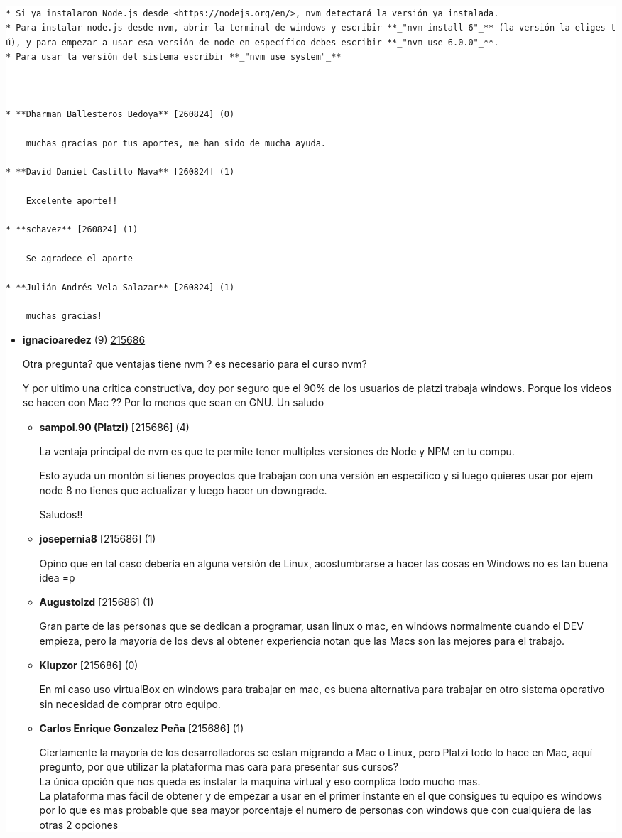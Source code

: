 	
	* Si ya instalaron Node.js desde <https://nodejs.org/en/>, nvm detectará la versión ya instalada.
	* Para instalar node.js desde nvm, abrir la terminal de windows y escribir **_"nvm install 6"_** (la versión la eliges tú), y para empezar a usar esa versión de node en específico debes escribir **_"nvm use 6.0.0"_**.
	* Para usar la versión del sistema escribir **_"nvm use system"_**
	
	

	* **Dharman Ballesteros Bedoya** [260824] (0)

		muchas gracias por tus aportes, me han sido de mucha ayuda.

	* **David Daniel Castillo Nava** [260824] (1)

		Excelente aporte!!

	* **schavez** [260824] (1)

		Se agradece el aporte

	* **Julián Andrés Vela Salazar** [260824] (1)

		muchas gracias!

* **ignacioaredez** (9) [215686](https://platzi.com/comentario/215686/) 

	Otra pregunta? que ventajas tiene nvm ? es necesario para el curso nvm?
	
	Y por ultimo una critica constructiva, doy por seguro que el 90% de los usuarios de platzi trabaja windows. Porque los videos se hacen con Mac ?? Por lo menos que sean en GNU. Un saludo

	* **sampol.90 (Platzi)** [215686] (4)

		La ventaja principal de nvm es que te permite tener multiples versiones de Node y NPM en tu compu.
		
		Esto ayuda un montón si tienes proyectos que trabajan con una versión en especifico y si luego quieres usar por ejem node 8 no tienes que actualizar y luego hacer un downgrade.
		
		Saludos!!

	* **josepernia8** [215686] (1)

		Opino que en tal caso debería en alguna versión de Linux, acostumbrarse a hacer las cosas en Windows no es tan buena idea =p

	* **Augustolzd** [215686] (1)

		Gran parte de las personas que se dedican a programar, usan linux o mac, en windows normalmente cuando el DEV empieza, pero la mayoría de los devs al obtener experiencia notan que las Macs son las mejores para el trabajo.

	* **Klupzor** [215686] (0)

		En mi caso uso virtualBox en windows para trabajar en mac, es buena alternativa para trabajar en otro sistema operativo sin necesidad de comprar otro equipo.

	* **Carlos Enrique Gonzalez Peña** [215686] (1)

		Ciertamente la mayoría de los desarrolladores se estan migrando a Mac o Linux, pero Platzi todo lo hace en Mac, aquí pregunto, por que utilizar la plataforma mas cara para presentar sus cursos?  
		La única opción que nos queda es instalar la maquina virtual y eso complica todo mucho mas.  
		La plataforma mas fácil de obtener y de empezar a usar en el primer instante en el que consigues tu equipo es windows por lo que es mas probable que sea mayor porcentaje el numero de personas con windows que con cualquiera de las otras 2 opciones
